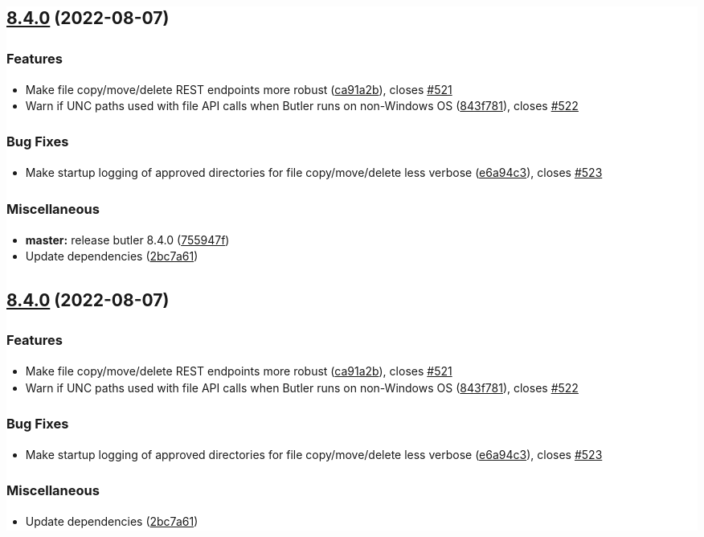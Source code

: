 ## [8.4.0](https://github.com/ptarmiganlabs/butler/compare/butler-v8.4.0...butler-v8.4.0) (2022-08-07)


### Features

* Make file copy/move/delete REST endpoints more robust ([ca91a2b](https://github.com/ptarmiganlabs/butler/commit/ca91a2b6c7bcf7f6ce778fcbd8c8c8d509701ba7)), closes [#521](https://github.com/ptarmiganlabs/butler/issues/521)
* Warn if UNC paths used with file API calls when Butler runs on non-Windows OS ([843f781](https://github.com/ptarmiganlabs/butler/commit/843f7815767cba549b8fffd4865979fad08622aa)), closes [#522](https://github.com/ptarmiganlabs/butler/issues/522)


### Bug Fixes

* Make startup logging of approved directories for file copy/move/delete less verbose ([e6a94c3](https://github.com/ptarmiganlabs/butler/commit/e6a94c32473a49a60f7f76949b04506477c2f523)), closes [#523](https://github.com/ptarmiganlabs/butler/issues/523)


### Miscellaneous

* **master:** release butler 8.4.0 ([755947f](https://github.com/ptarmiganlabs/butler/commit/755947f6d1750ce6e4bfde2fa2f506afe86a581a))
* Update dependencies ([2bc7a61](https://github.com/ptarmiganlabs/butler/commit/2bc7a618fec2b3302e4c475f76a591bb204dc8d8))

## [8.4.0](https://github.com/ptarmiganlabs/butler/compare/butler-v8.3.3...butler-v8.4.0) (2022-08-07)


### Features

* Make file copy/move/delete REST endpoints more robust ([ca91a2b](https://github.com/ptarmiganlabs/butler/commit/ca91a2b6c7bcf7f6ce778fcbd8c8c8d509701ba7)), closes [#521](https://github.com/ptarmiganlabs/butler/issues/521)
* Warn if UNC paths used with file API calls when Butler runs on non-Windows OS ([843f781](https://github.com/ptarmiganlabs/butler/commit/843f7815767cba549b8fffd4865979fad08622aa)), closes [#522](https://github.com/ptarmiganlabs/butler/issues/522)


### Bug Fixes

* Make startup logging of approved directories for file copy/move/delete less verbose ([e6a94c3](https://github.com/ptarmiganlabs/butler/commit/e6a94c32473a49a60f7f76949b04506477c2f523)), closes [#523](https://github.com/ptarmiganlabs/butler/issues/523)


### Miscellaneous

* Update dependencies ([2bc7a61](https://github.com/ptarmiganlabs/butler/commit/2bc7a618fec2b3302e4c475f76a591bb204dc8d8))
